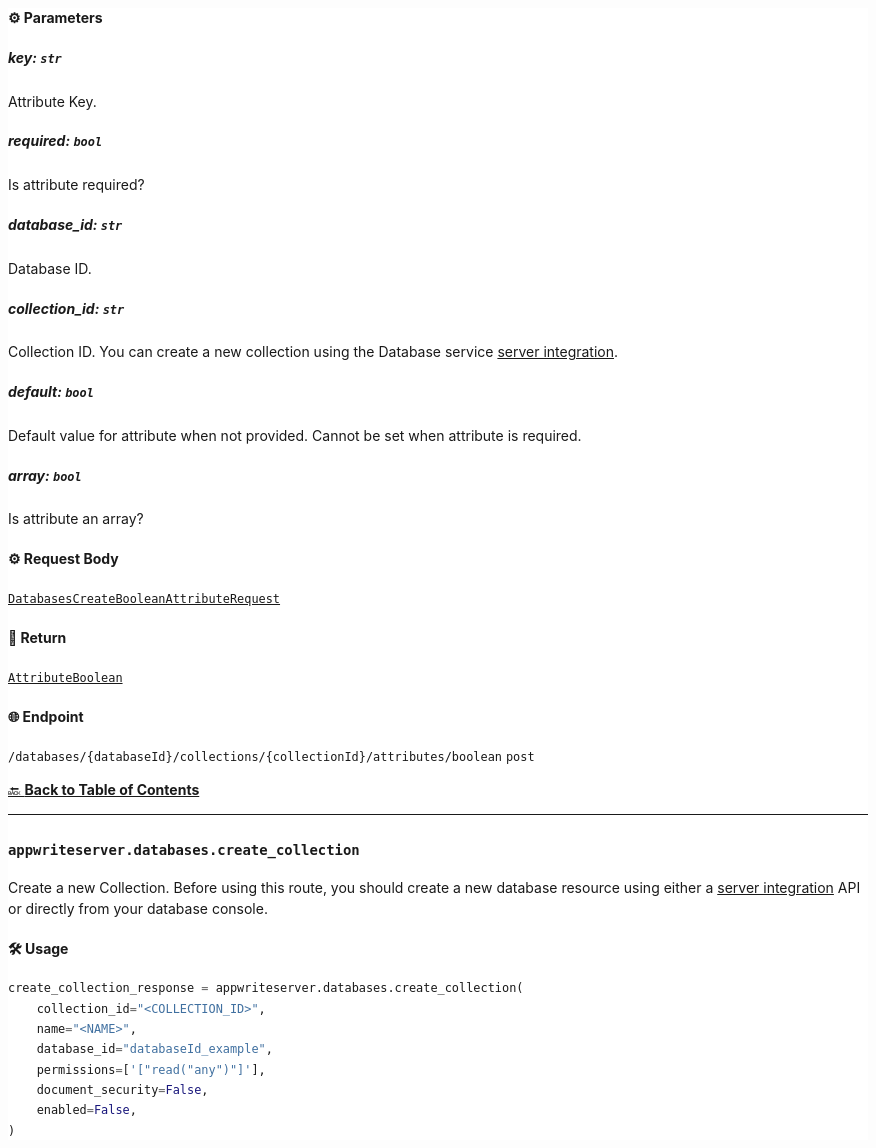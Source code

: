 #### ⚙️ Parameters<a id="⚙️-parameters"></a>

##### key: `str`<a id="key-str"></a>

Attribute Key.

##### required: `bool`<a id="required-bool"></a>

Is attribute required?

##### database_id: `str`<a id="database_id-str"></a>

Database ID.

##### collection_id: `str`<a id="collection_id-str"></a>

Collection ID. You can create a new collection using the Database service [server integration](https://appwrite.io/docs/server/databases#databasesCreateCollection).

##### default: `bool`<a id="default-bool"></a>

Default value for attribute when not provided. Cannot be set when attribute is required.

##### array: `bool`<a id="array-bool"></a>

Is attribute an array?

#### ⚙️ Request Body<a id="⚙️-request-body"></a>

[`DatabasesCreateBooleanAttributeRequest`](./appwrite_server_python_sdk/type/databases_create_boolean_attribute_request.py)
#### 🔄 Return<a id="🔄-return"></a>

[`AttributeBoolean`](./appwrite_server_python_sdk/pydantic/attribute_boolean.py)

#### 🌐 Endpoint<a id="🌐-endpoint"></a>

`/databases/{databaseId}/collections/{collectionId}/attributes/boolean` `post`

[🔙 **Back to Table of Contents**](#table-of-contents)

---

### `appwriteserver.databases.create_collection`<a id="appwriteserverdatabasescreate_collection"></a>

Create a new Collection. Before using this route, you should create a new database resource using either a [server integration](https://appwrite.io/docs/server/databases#databasesCreateCollection) API or directly from your database console.

#### 🛠️ Usage<a id="🛠️-usage"></a>

```python
create_collection_response = appwriteserver.databases.create_collection(
    collection_id="<COLLECTION_ID>",
    name="<NAME>",
    database_id="databaseId_example",
    permissions=['["read("any")"]'],
    document_security=False,
    enabled=False,
)
```

